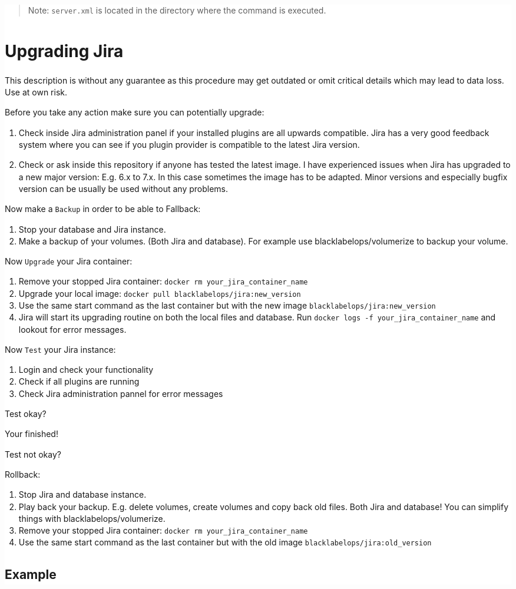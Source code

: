 > Note: `server.xml` is located in the directory where the command is executed.

# Upgrading Jira

This description is without any guarantee as this procedure may get outdated or omit critical details which may lead to data loss. Use at own risk.

Before you take any action make sure you can potentially upgrade:

1. Check inside Jira administration panel if your installed plugins are all upwards compatible. Jira has a very good feedback system where you can see if you plugin provider is compatible to the latest Jira version.

2. Check or ask inside this repository if anyone has tested the latest image. I have experienced issues when Jira has upgraded to a new major version: E.g. 6.x to 7.x. In this case sometimes the image has to be adapted. Minor versions and especially bugfix version can be usually be used without any problems.

Now make a `Backup` in order to be able to Fallback:

1. Stop your database and Jira instance.
2. Make a backup of your volumes. (Both Jira and database). For example use blacklabelops/volumerize to backup your volume.

Now `Upgrade` your Jira container:

1. Remove your stopped Jira container: `docker rm your_jira_container_name`
2. Upgrade your local image: `docker pull blacklabelops/jira:new_version`
3. Use the same start command as the last container but with the new image `blacklabelops/jira:new_version`
4. Jira will start its upgrading routine on both the local files and database. Run `docker logs -f your_jira_container_name` and lookout for error messages.

Now `Test` your Jira instance:

1. Login and check your functionality
2. Check if all plugins are running
3. Check Jira administration pannel for error messages

Test okay?

Your finished!

Test not okay?

Rollback:

1. Stop Jira and database instance.
2. Play back your backup. E.g. delete volumes, create volumes and copy back old files. Both Jira and database! You can simplify things with blacklabelops/volumerize.
3.  Remove your stopped Jira container: `docker rm your_jira_container_name`
4. Use the same start command as the last container but with the old image `blacklabelops/jira:old_version`

## Example
